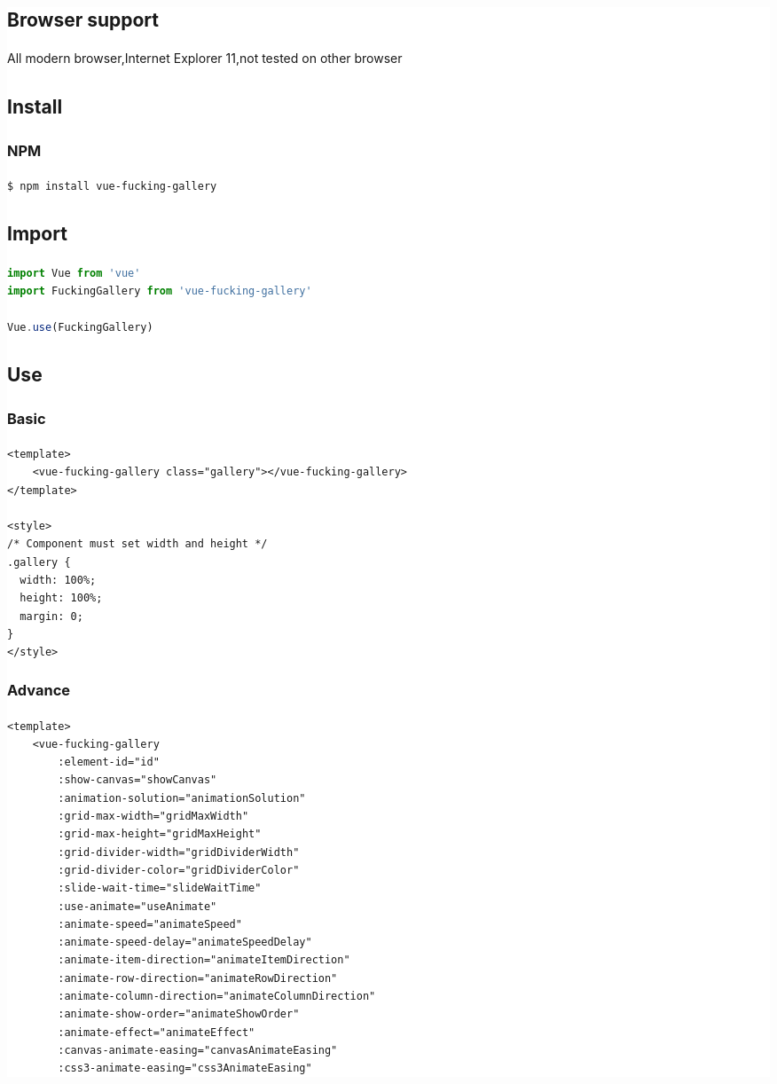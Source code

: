 ## Browser support

All modern browser,Internet Explorer 11,not tested on other browser

## Install

### NPM

``` bash
$ npm install vue-fucking-gallery
```

## Import

``` javascript
import Vue from 'vue'
import FuckingGallery from 'vue-fucking-gallery'

Vue.use(FuckingGallery)
```

## Use

### Basic

```vue
<template>
    <vue-fucking-gallery class="gallery"></vue-fucking-gallery>
</template>

<style>
/* Component must set width and height */
.gallery {
  width: 100%;
  height: 100%;
  margin: 0;
}
</style>
```

### Advance

```vue
<template>
    <vue-fucking-gallery 
        :element-id="id" 
        :show-canvas="showCanvas"
        :animation-solution="animationSolution"
        :grid-max-width="gridMaxWidth"
        :grid-max-height="gridMaxHeight"
        :grid-divider-width="gridDividerWidth"
        :grid-divider-color="gridDividerColor"
        :slide-wait-time="slideWaitTime"
        :use-animate="useAnimate"
        :animate-speed="animateSpeed"
        :animate-speed-delay="animateSpeedDelay"
        :animate-item-direction="animateItemDirection"
        :animate-row-direction="animateRowDirection"
        :animate-column-direction="animateColumnDirection"
        :animate-show-order="animateShowOrder"
        :animate-effect="animateEffect"
        :canvas-animate-easing="canvasAnimateEasing"
        :css3-animate-easing="css3AnimateEasing"
```